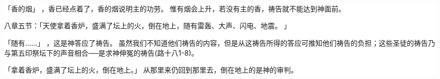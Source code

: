 「香的烟」
，香已经点着了，香的烟说明主的功劳。
惟有烟会上升，若没有主的香，祷告就不能达到神面前。

八章五节：「天使拿着香炉，盛满了坛上的火，倒在地上，随有雷轰、大声、闪电、地震。
」

「随有……」
，这是神答应了祷告。
虽然我们不知道他们祷告的内容，但是从这祷告所得的答应可推知他们祷告的负担；这些圣徒的祷告乃与第五印祭坛下的声音相合──是求神伸冤的祷告(路十八1-8)。

「拿着香炉，盛满了坛上的火，倒在地上。」
从那里来仍回到那里去，倒在地上的是神的审判。

